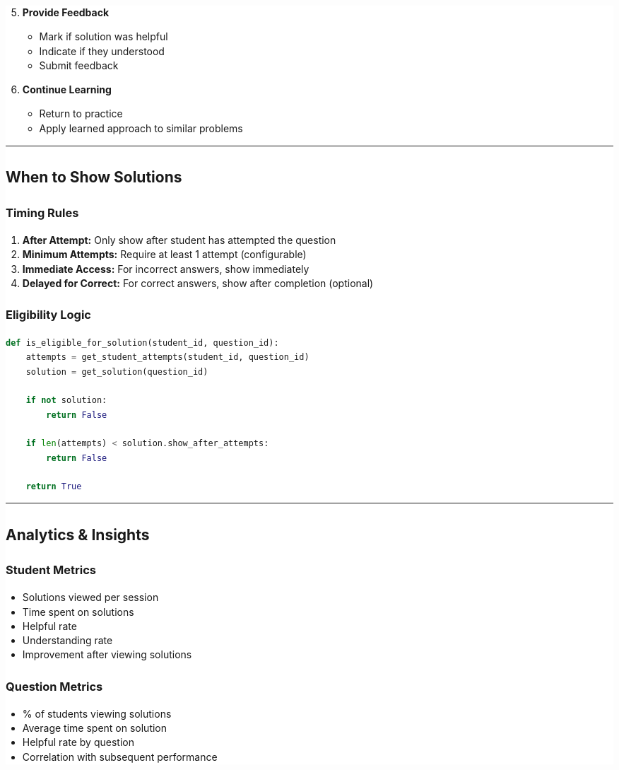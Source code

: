 5. **Provide Feedback**
   - Mark if solution was helpful
   - Indicate if they understood
   - Submit feedback

6. **Continue Learning**
   - Return to practice
   - Apply learned approach to similar problems

---

## When to Show Solutions

### Timing Rules

1. **After Attempt:** Only show after student has attempted the question
2. **Minimum Attempts:** Require at least 1 attempt (configurable)
3. **Immediate Access:** For incorrect answers, show immediately
4. **Delayed for Correct:** For correct answers, show after completion (optional)

### Eligibility Logic

```python
def is_eligible_for_solution(student_id, question_id):
    attempts = get_student_attempts(student_id, question_id)
    solution = get_solution(question_id)
    
    if not solution:
        return False
    
    if len(attempts) < solution.show_after_attempts:
        return False
    
    return True
```

---

## Analytics & Insights

### Student Metrics

- Solutions viewed per session
- Time spent on solutions
- Helpful rate
- Understanding rate
- Improvement after viewing solutions

### Question Metrics

- % of students viewing solutions
- Average time spent on solution
- Helpful rate by question
- Correlation with subsequent performance

